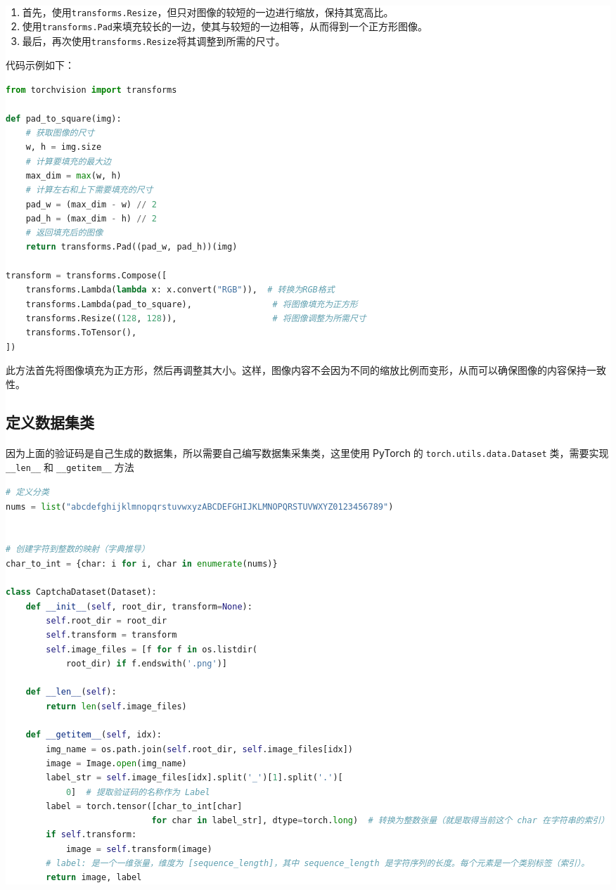 1. 首先，使用`transforms.Resize`，但只对图像的较短的一边进行缩放，保持其宽高比。
2. 使用`transforms.Pad`来填充较长的一边，使其与较短的一边相等，从而得到一个正方形图像。
3. 最后，再次使用`transforms.Resize`将其调整到所需的尺寸。

代码示例如下：

```python
from torchvision import transforms

def pad_to_square(img):
    # 获取图像的尺寸
    w, h = img.size
    # 计算要填充的最大边
    max_dim = max(w, h)
    # 计算左右和上下需要填充的尺寸
    pad_w = (max_dim - w) // 2
    pad_h = (max_dim - h) // 2
    # 返回填充后的图像
    return transforms.Pad((pad_w, pad_h))(img)

transform = transforms.Compose([
    transforms.Lambda(lambda x: x.convert("RGB")),  # 转换为RGB格式
    transforms.Lambda(pad_to_square),                # 将图像填充为正方形
    transforms.Resize((128, 128)),                   # 将图像调整为所需尺寸
    transforms.ToTensor(),
])
```

此方法首先将图像填充为正方形，然后再调整其大小。这样，图像内容不会因为不同的缩放比例而变形，从而可以确保图像的内容保持一致性。

## 定义数据集类
因为上面的验证码是自己生成的数据集，所以需要自己编写数据集采集类，这里使用 PyTorch 的 `torch.utils.data.Dataset` 类，需要实现 `__len__` 和 `__getitem__` 方法

```py
# 定义分类
nums = list("abcdefghijklmnopqrstuvwxyzABCDEFGHIJKLMNOPQRSTUVWXYZ0123456789")


# 创建字符到整数的映射（字典推导）
char_to_int = {char: i for i, char in enumerate(nums)}

class CaptchaDataset(Dataset):
    def __init__(self, root_dir, transform=None):
        self.root_dir = root_dir
        self.transform = transform
        self.image_files = [f for f in os.listdir(
            root_dir) if f.endswith('.png')]

    def __len__(self):
        return len(self.image_files)

    def __getitem__(self, idx):
        img_name = os.path.join(self.root_dir, self.image_files[idx])
        image = Image.open(img_name)
        label_str = self.image_files[idx].split('_')[1].split('.')[
            0]  # 提取验证码的名称作为 Label
        label = torch.tensor([char_to_int[char]
                             for char in label_str], dtype=torch.long)  # 转换为整数张量（就是取得当前这个 char 在字符串的索引）
        if self.transform:
            image = self.transform(image)
        # label: 是一个一维张量，维度为 [sequence_length]，其中 sequence_length 是字符序列的长度。每个元素是一个类别标签（索引）。
        return image, label

```